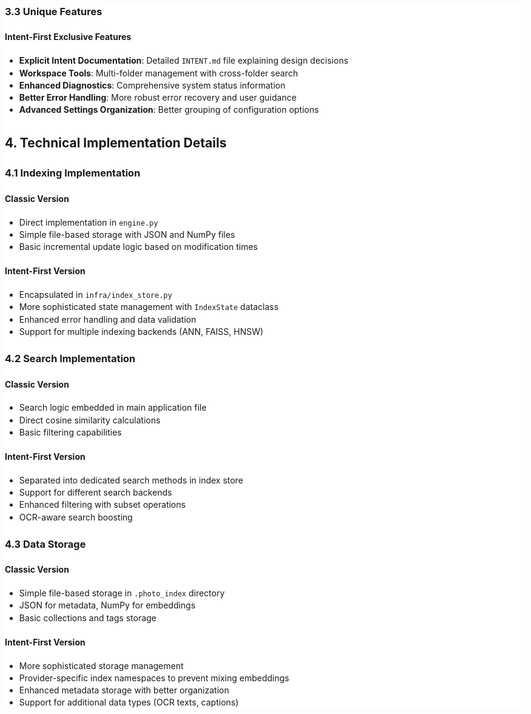 ### 3.3 Unique Features

#### Intent-First Exclusive Features
- **Explicit Intent Documentation**: Detailed `INTENT.md` file explaining design decisions
- **Workspace Tools**: Multi-folder management with cross-folder search
- **Enhanced Diagnostics**: Comprehensive system status information
- **Better Error Handling**: More robust error recovery and user guidance
- **Advanced Settings Organization**: Better grouping of configuration options

## 4. Technical Implementation Details

### 4.1 Indexing Implementation

#### Classic Version
- Direct implementation in `engine.py`
- Simple file-based storage with JSON and NumPy files
- Basic incremental update logic based on modification times

#### Intent-First Version
- Encapsulated in `infra/index_store.py`
- More sophisticated state management with `IndexState` dataclass
- Enhanced error handling and data validation
- Support for multiple indexing backends (ANN, FAISS, HNSW)

### 4.2 Search Implementation

#### Classic Version
- Search logic embedded in main application file
- Direct cosine similarity calculations
- Basic filtering capabilities

#### Intent-First Version
- Separated into dedicated search methods in index store
- Support for different search backends
- Enhanced filtering with subset operations
- OCR-aware search boosting

### 4.3 Data Storage

#### Classic Version
- Simple file-based storage in `.photo_index` directory
- JSON for metadata, NumPy for embeddings
- Basic collections and tags storage

#### Intent-First Version
- More sophisticated storage management
- Provider-specific index namespaces to prevent mixing embeddings
- Enhanced metadata storage with better organization
- Support for additional data types (OCR texts, captions)
